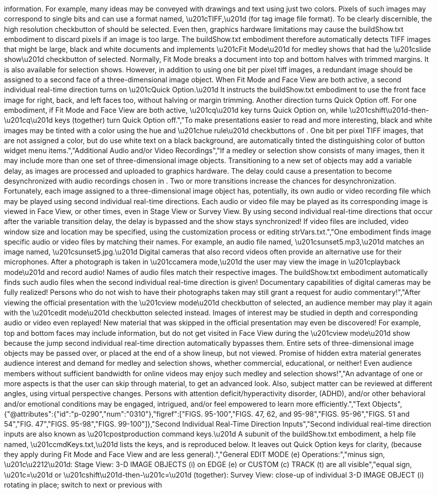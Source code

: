 information. For example, many ideas may be conveyed with drawings and text using just two colors. Pixels of such images may correspond to single bits and can use a format named, \u201cTIFF,\u201d (for tag image file format). To be clearly discernible, the high resolution checkbutton of  should be selected. Even then, graphics hardware limitations may cause the buildShow.txt embodiment to discard pixels if an image is too large. The buildShow.txt embodiment therefore automatically detects TIFF images that might be large, black and white documents and implements \u201cFit Mode\u201d for medley shows that had the \u201cslide show\u201d checkbutton of  selected. Normally, Fit Mode breaks a document into top and bottom halves with trimmed margins. It is also available for selection shows. However, in addition to using one bit per pixel tiff images, a redundant image should be assigned to a second face of a three-dimensional image object. When Fit Mode and Face View are both active, a second individual real-time direction turns on \u201cQuick Option.\u201d It instructs the buildShow.txt embodiment to use the front face image for right, back, and left faces too, without halving or margin trimming. Another direction turns Quick Option off. For one embodiment, if Fit Mode and Face View are both active, \u201cq\u201d key turns Quick Option on, while \u201cshift\u201d-then-\u201cq\u201d keys (together) turn Quick Option off.","To make presentations easier to read and more interesting, black and white images may be tinted with a color using the hue and \u201chue rule\u201d checkbuttons of . One bit per pixel TIFF images, that are not assigned a color, but do use white text on a black background, are automatically tinted the distinguishing color of button widget menu items.","Additional Audio and\/or Video Recordings","If a medley or selection show consists of many images, then it may include more than one set of three-dimensional image objects. Transitioning to a new set of objects may add a variable delay, as images are processed and uploaded to graphics hardware. The delay could cause a presentation to become desynchronized with audio recordings chosen in . Two or more transitions increase the chances for desynchronization. Fortunately, each image assigned to a three-dimensional image object has, potentially, its own audio or video recording file which may be played using second individual real-time directions. Each audio or video file may be played as its corresponding image is viewed in Face View, or other times, even in Stage View or Survey View. By using second individual real-time directions that occur after the variable transition delay, the delay is bypassed and the show stays synchronized! If video files are included, video window size and location may be specified, using the customization process or editing strVars.txt.","One embodiment finds image specific audio or video files by matching their names. For example, an audio file named, \u201csunset5.mp3,\u201d matches an image named, \u201csunset5.jpg.\u201d Digital cameras that also record videos often provide an alternative use for their microphones. After a photograph is taken in \u201ccamera mode,\u201d the user may view the image in \u201cplayback mode\u201d and record audio! Names of audio files match their respective images. The buildShow.txt embodiment automatically finds such audio files when the second individual real-time direction is given! Documentary capabilities of digital cameras may be fully realized! Persons who do not wish to have their photographs taken may still grant a request for audio commentary!","After viewing the official presentation with the \u201cview mode\u201d checkbutton of  selected, an audience member may play it again with the \u201cedit mode\u201d checkbutton selected instead. Images of interest may be studied in depth and corresponding audio or video even replayed! New material that was skipped in the official presentation may even be discovered! For example, top and bottom faces may include information, but do not get visited in Face View during the \u201cview mode\u201d show because the jump second individual real-time direction automatically bypasses them. Entire sets of three-dimensional image objects may be passed over, or placed at the end of a show lineup, but not viewed. Promise of hidden extra material generates audience interest and demand for medley and selection shows, whether commercial, educational, or neither! Even audience members without sufficient bandwidth for online videos may enjoy such medley and selection shows!","An advantage of one or more aspects is that the user can skip through material, to get an advanced look. Also, subject matter can be reviewed at different angles, using virtual perspective changes. Persons with attention deficit\/hyperactivity disorder, (ADHD), and\/or other behavioral and\/or emotional conditions may be engaged, intrigued, and\/or feel empowered to learn more efficiently.","Text Objects",{"@attributes":{"id":"p-0290","num":"0310"},"figref":["FIGS. 95-100","FIGS. 47, 62, and 95-98","FIGS. 95-96","FIGS. 51 and 54","FIG. 47","FIGS. 95-98","FIGS. 99-100"]},"Second Individual Real-Time Direction Inputs","Second individual real-time direction inputs are also known as \u201cpostproduction command keys.\u201d A subunit of the buildShow.txt embodiment, a help file named, \u201ccmdKeys.txt,\u201d lists the keys, and is reproduced below. It leaves out Quick Option keys for clarity, (because they apply during Fit Mode and Face View and are less general).","General EDIT MODE (e) Operations:","minus sign, \u201c\u2212\u201d: Stage View: 3-D IMAGE OBJECTS (i) on EDGE (e) or CUSTOM (c) TRACK (t) are all visible","equal sign, \u201c=\u201d or \u201cshift\u201d-then-\u201c=\u201d (together): Survey View: close-up of individual 3-D IMAGE OBJECT (i) rotating in place; switch to next or previous with